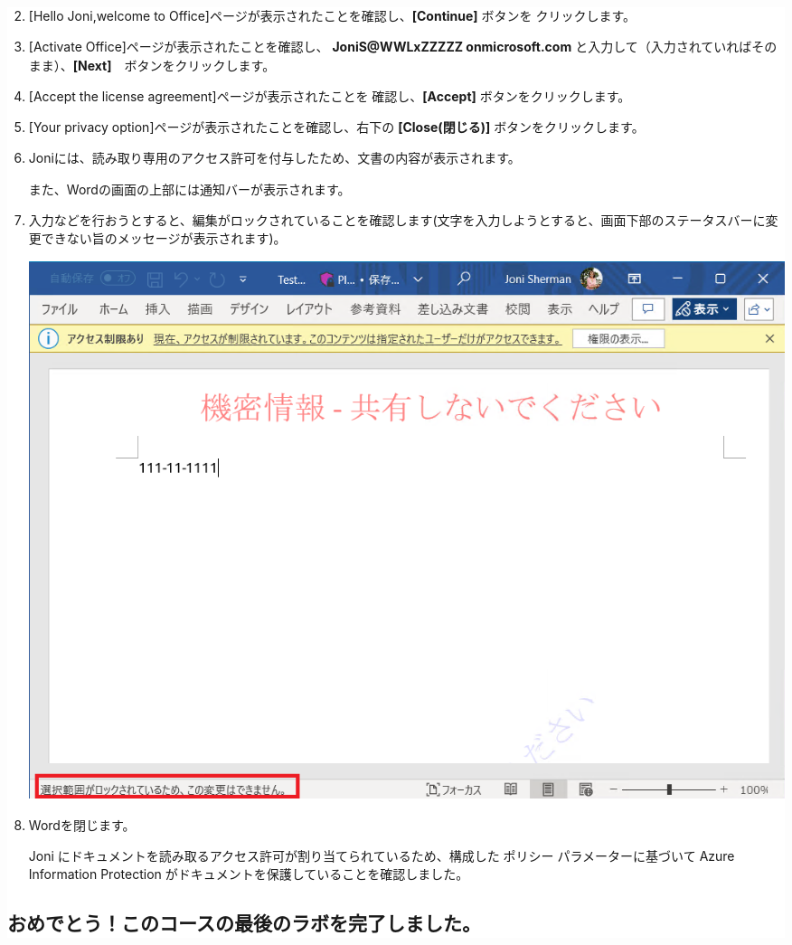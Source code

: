 2. [Hello Joni,welcome to Office]ページが表示されたことを確認し、**[Continue]** ボタンを クリックします。

21. [Activate Office]ページが表示されたことを確認し、 **JoniS@WWLxZZZZZ onmicrosoft.com** と入力して（入力されていればそのまま）、**[Next]**　ボタンをクリックします。

22. [Accept the license agreement]ページが表示されたことを 確認し、**[Accept]** ボタンをクリックします。

23. [Your privacy option]ページが表示されたことを確認し、右下の **[Close(閉じる)]** ボタンをクリックします。

24. Joniには、読み取り専用のアクセス許可を付与したため、文書の内容が表示されます。

    また、Wordの画面の上部には通知バーが表示されます。

25. 入力などを行おうとすると、編集がロックされていることを確認します(文字を入力しようとすると、画面下部のステータスバーに変更できない旨のメッセージが表示されます)。

    ![image](./media/lab9-7.png)

26. Wordを閉じます。

    Joni にドキュメントを読み取るアクセス許可が割り当てられているため、構成した ポリシー パラメーターに基づいて Azure Information Protection がドキュメントを保護していることを確認しました。

## おめでとう！このコースの最後のラボを完了しました。

